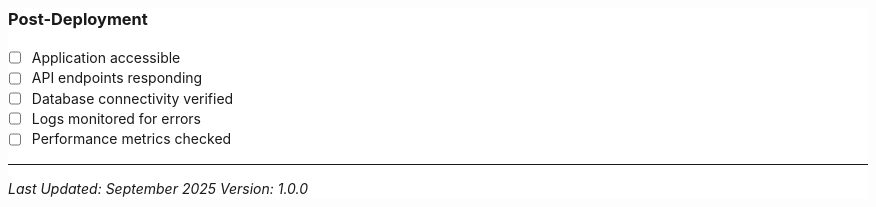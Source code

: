 ### Post-Deployment
- [ ] Application accessible
- [ ] API endpoints responding
- [ ] Database connectivity verified
- [ ] Logs monitored for errors
- [ ] Performance metrics checked

---

*Last Updated: September 2025*
*Version: 1.0.0*
